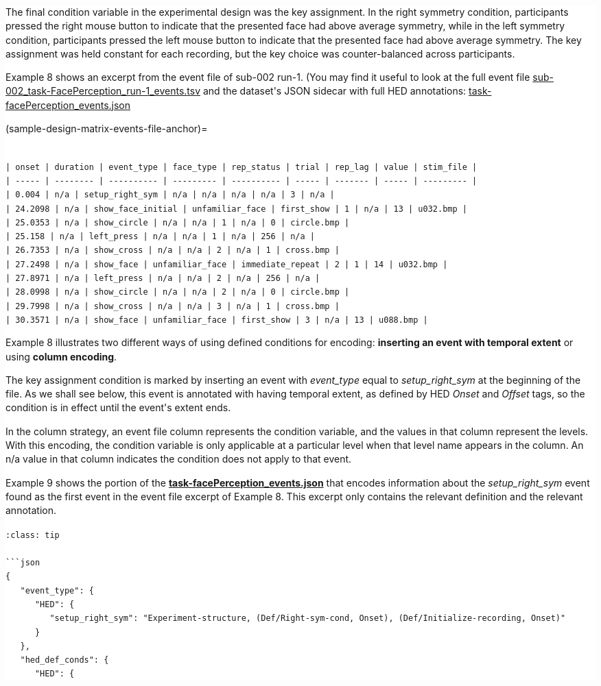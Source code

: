 The final condition variable in the experimental design was the key assignment.
In the right symmetry condition, participants pressed the right mouse button
to indicate that the presented face had above average symmetry, 
while in the left symmetry condition, participants pressed the left mouse button
to indicate that the presented face had above average symmetry.
The key assignment was held constant for each recording, but the key choice was 
counter-balanced across participants.

Example 8 shows an excerpt from the event file of sub-002 run-1.
(You may find it useful to look at the full event file [sub-002_task-FacePerception_run-1_events.tsv](./_static/data/sub-002_task-FacePerception_run-1_events.tsv) and the dataset's
JSON sidecar with full HED annotations:
[task-facePerception_events.json](./_static/data/task-FacePerception_events.json)

(sample-design-matrix-events-file-anchor)=
```{admonition} Example 8: An excerpt from the Wakeman-Henson face-processing dataset.

| onset | duration | event_type | face_type | rep_status | trial | rep_lag | value | stim_file |
| ----- | -------- | ---------- | --------- | ---------- | ----- | ------- | ----- | --------- |
| 0.004 | n/a | setup_right_sym | n/a | n/a | n/a | n/a | 3 | n/a |
| 24.2098 | n/a | show_face_initial | unfamiliar_face | first_show | 1 | n/a | 13 | u032.bmp |
| 25.0353 | n/a | show_circle | n/a | n/a | 1 | n/a | 0 | circle.bmp |
| 25.158 | n/a | left_press | n/a | n/a | 1 | n/a | 256 | n/a |
| 26.7353 | n/a | show_cross | n/a | n/a | 2 | n/a | 1 | cross.bmp |
| 27.2498 | n/a | show_face | unfamiliar_face | immediate_repeat | 2 | 1 | 14 | u032.bmp |
| 27.8971 | n/a | left_press | n/a | n/a | 2 | n/a | 256 | n/a |
| 28.0998 | n/a | show_circle | n/a | n/a | 2 | n/a | 0 | circle.bmp |
| 29.7998 | n/a | show_cross | n/a | n/a | 3 | n/a | 1 | cross.bmp |
| 30.3571 | n/a | show_face | unfamiliar_face | first_show | 3 | n/a | 13 | u088.bmp |
```

Example 8 illustrates two different ways of using defined conditions for encoding:
**inserting an event with temporal extent** or using **column encoding**.

The key assignment condition is marked by inserting an event with *event_type* equal to
*setup_right_sym* at the beginning of the file. 
As we shall see below, this event is annotated with having temporal extent,
as defined by HED *Onset* and *Offset* tags,
so the condition is in effect until the event's extent ends.

In the column strategy, an event file column represents the condition variable,
and the values in that column represent the levels.
With this encoding, the condition variable is only applicable at a particular
level when that level name appears in the column.
An n/a value in that column indicates the condition does not apply to that event.

Example 9 shows the portion of the
[**task-facePerception_events.json**](./_static/data/task-FacePerception_events.json)
that encodes information about the *setup_right_sym* event found as the first event
in the event file excerpt of Example 8.
This excerpt only contains the relevant definition and the relevant annotation.


````{admonition} Example 9: Excerpt of the JSON sidecar relevant to the *setup_right_sym* event.
:class: tip

```json
{
   "event_type": {
      "HED": {
         "setup_right_sym": "Experiment-structure, (Def/Right-sym-cond, Onset), (Def/Initialize-recording, Onset)"
      }
   },
   "hed_def_conds": {
      "HED": {
````